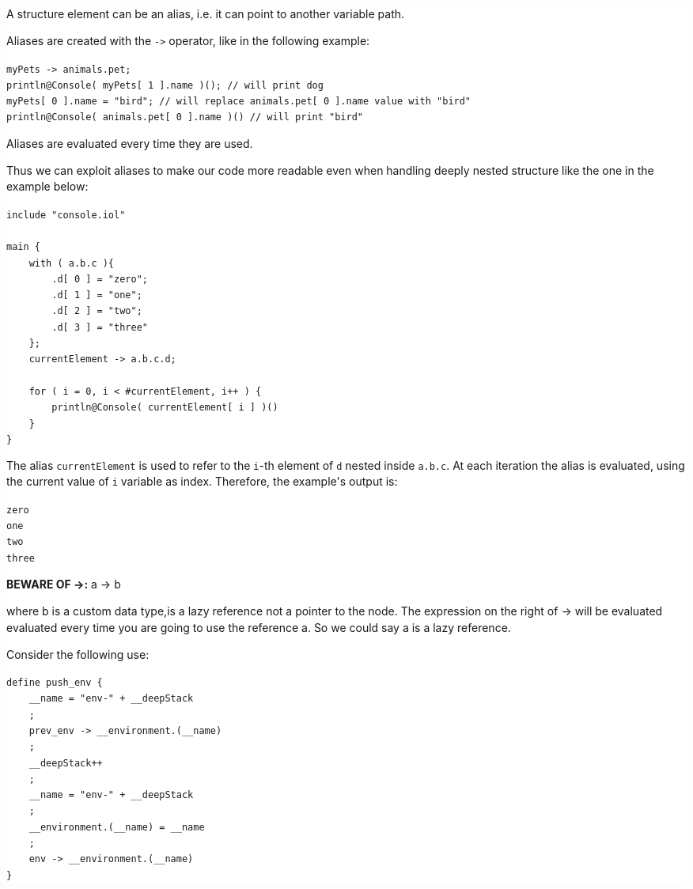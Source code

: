 A structure element can be an alias, i.e. it can point to another variable path.

Aliases are created with the `->` operator, like in the following example:

```jolie
myPets -> animals.pet;
println@Console( myPets[ 1 ].name )(); // will print dog
myPets[ 0 ].name = "bird"; // will replace animals.pet[ 0 ].name value with "bird"
println@Console( animals.pet[ 0 ].name )() // will print "bird"
```

Aliases are evaluated every time they are used.

Thus we can exploit aliases to make our code more readable even when handling deeply nested structure like the one in the example below:

```jolie
include "console.iol"

main {
    with ( a.b.c ){
        .d[ 0 ] = "zero";
        .d[ 1 ] = "one";
        .d[ 2 ] = "two";
        .d[ 3 ] = "three"
    };
    currentElement -> a.b.c.d;

    for ( i = 0, i < #currentElement, i++ ) {
        println@Console( currentElement[ i ] )()
    }
}
```

The alias `currentElement` is used to refer to the `i`-th element of `d` nested inside `a.b.c`. At each iteration the alias is evaluated, using the current value of `i` variable as index. Therefore, the example's output is:

```jolie
zero
one
two
three
```

**BEWARE OF ->:**
a -> b

where b is a custom data type,is a lazy reference not a pointer to the node.
The expression on the right of -> will be evaluated evaluated every time you are going to use the reference a.
So we could say a is a lazy reference.

Consider the following use:

```jolie
define push_env {
    __name = "env-" + __deepStack
    ;
    prev_env -> __environment.(__name)
    ;
    __deepStack++
    ;
    __name = "env-" + __deepStack
    ;
    __environment.(__name) = __name
    ;
    env -> __environment.(__name)
}
```
